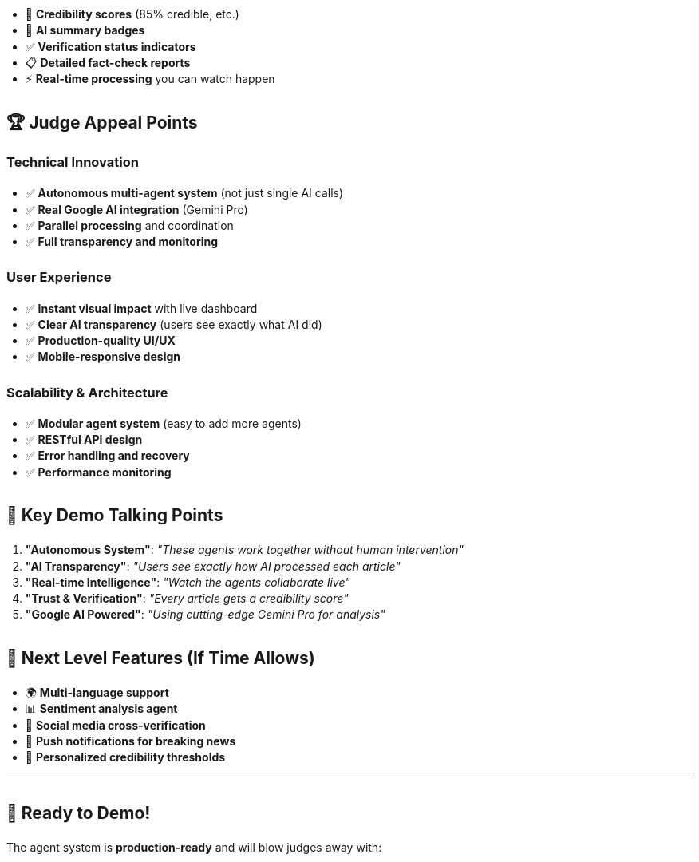 - 🎯 **Credibility scores** (85% credible, etc.)
- 🤖 **AI summary badges**
- ✅ **Verification status indicators**
- 📋 **Detailed fact-check reports**
- ⚡ **Real-time processing** you can watch happen

## 🏆 Judge Appeal Points

### **Technical Innovation**

- ✅ **Autonomous multi-agent system** (not just single AI calls)
- ✅ **Real Google AI integration** (Gemini Pro)
- ✅ **Parallel processing** and coordination
- ✅ **Full transparency and monitoring**

### **User Experience**

- ✅ **Instant visual impact** with live dashboard
- ✅ **Clear AI transparency** (users see exactly what AI did)
- ✅ **Production-quality UI/UX**
- ✅ **Mobile-responsive design**

### **Scalability & Architecture**

- ✅ **Modular agent system** (easy to add more agents)
- ✅ **RESTful API design**
- ✅ **Error handling and recovery**
- ✅ **Performance monitoring**

## 🎯 Key Demo Talking Points

1. **"Autonomous System"**: _"These agents work together without human intervention"_
2. **"AI Transparency"**: _"Users see exactly how AI processed each article"_
3. **"Real-time Intelligence"**: _"Watch the agents collaborate live"_
4. **"Trust & Verification"**: _"Every article gets a credibility score"_
5. **"Google AI Powered"**: _"Using cutting-edge Gemini Pro for analysis"_

## 🚀 Next Level Features (If Time Allows)

- 🌍 **Multi-language support**
- 📊 **Sentiment analysis agent**
- 🔗 **Social media cross-verification**
- 📱 **Push notifications for breaking news**
- 🎯 **Personalized credibility thresholds**

---

## 🎪 Ready to Demo!

The agent system is **production-ready** and will blow judges away with:
